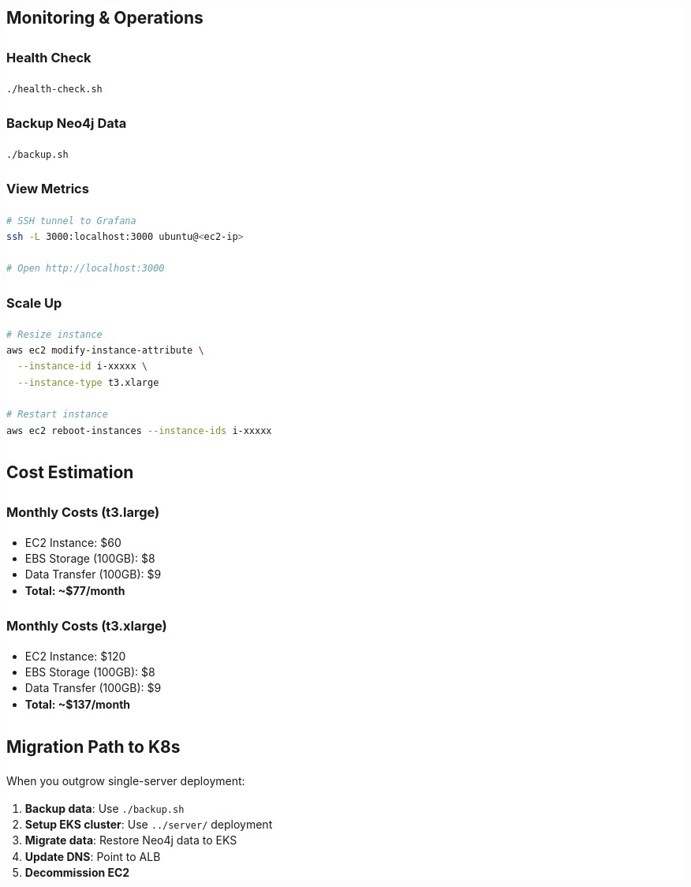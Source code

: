 ## Monitoring & Operations

### Health Check
```bash
./health-check.sh
```

### Backup Neo4j Data
```bash
./backup.sh
```

### View Metrics
```bash
# SSH tunnel to Grafana
ssh -L 3000:localhost:3000 ubuntu@<ec2-ip>

# Open http://localhost:3000
```

### Scale Up
```bash
# Resize instance
aws ec2 modify-instance-attribute \
  --instance-id i-xxxxx \
  --instance-type t3.xlarge

# Restart instance
aws ec2 reboot-instances --instance-ids i-xxxxx
```

## Cost Estimation

### Monthly Costs (t3.large)
- EC2 Instance: $60
- EBS Storage (100GB): $8
- Data Transfer (100GB): $9
- **Total: ~$77/month**

### Monthly Costs (t3.xlarge)
- EC2 Instance: $120
- EBS Storage (100GB): $8
- Data Transfer (100GB): $9
- **Total: ~$137/month**

## Migration Path to K8s

When you outgrow single-server deployment:

1. **Backup data**: Use `./backup.sh`
2. **Setup EKS cluster**: Use `../server/` deployment
3. **Migrate data**: Restore Neo4j data to EKS
4. **Update DNS**: Point to ALB
5. **Decommission EC2**
